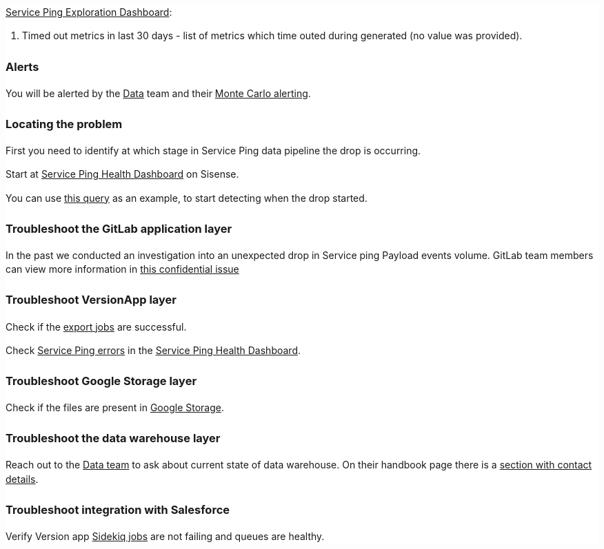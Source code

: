 [Service Ping Exploration Dashboard](https://app.periscopedata.com/app/gitlab/1049395/Service-Ping-Exploration-Dashboard):

1. Timed out metrics in last 30 days - list of metrics which time outed during generated (no value was provided).

### Alerts

You will be alerted by the [Data](https://about.gitlab.com/handbook/business-technology/data-team/) team and their
[Monte Carlo alerting](https://about.gitlab.com/handbook/business-technology/data-team/platform/monte-carlo/).

### Locating the problem

First you need to identify at which stage in Service Ping data pipeline the drop is occurring.

Start at [Service Ping Health Dashboard](https://app.periscopedata.com/app/gitlab/968489) on Sisense.

You can use [this query](https://gitlab.com/gitlab-org/gitlab/-/issues/347298#note_836685350) as an example, to start detecting when the drop started.

### Troubleshoot the GitLab application layer

In the past we conducted an investigation into an unexpected drop in Service ping Payload events volume.
GitLab team members can view more information in [this confidential issue](https://gitlab.com/gitlab-data/analytics/-/issues/11071)

### Troubleshoot VersionApp layer

Check if the [export jobs](https://gitlab.com/gitlab-org/gitlab-services/version.gitlab.com/-/tree/main/#data-export-using-pipeline-schedules) are successful.

Check [Service Ping errors](https://app.periscopedata.com/app/gitlab/968489?widget=14609989&udv=0) in the [Service Ping Health Dashboard](https://app.periscopedata.com/app/gitlab/968489).

### Troubleshoot Google Storage layer

Check if the files are present in [Google Storage](https://console.cloud.google.com/storage/browser/cloudsql-gs-production-efd5e8-cloudsql-exports;tab=objects?project=gs-production-efd5e8&prefix=&forceOnObjectsSortingFiltering=false).

### Troubleshoot the data warehouse layer

Reach out to the [Data team](https://about.gitlab.com/handbook/business-technology/data-team/) to ask about current state of data warehouse. On their handbook page there is a [section with contact details](https://about.gitlab.com/handbook/business-technology/data-team/#how-to-connect-with-us).

### Troubleshoot integration with Salesforce

Verify Version app [Sidekiq jobs](https://version.gitlab.com/sidekiq/) are not failing and queues are healthy.
